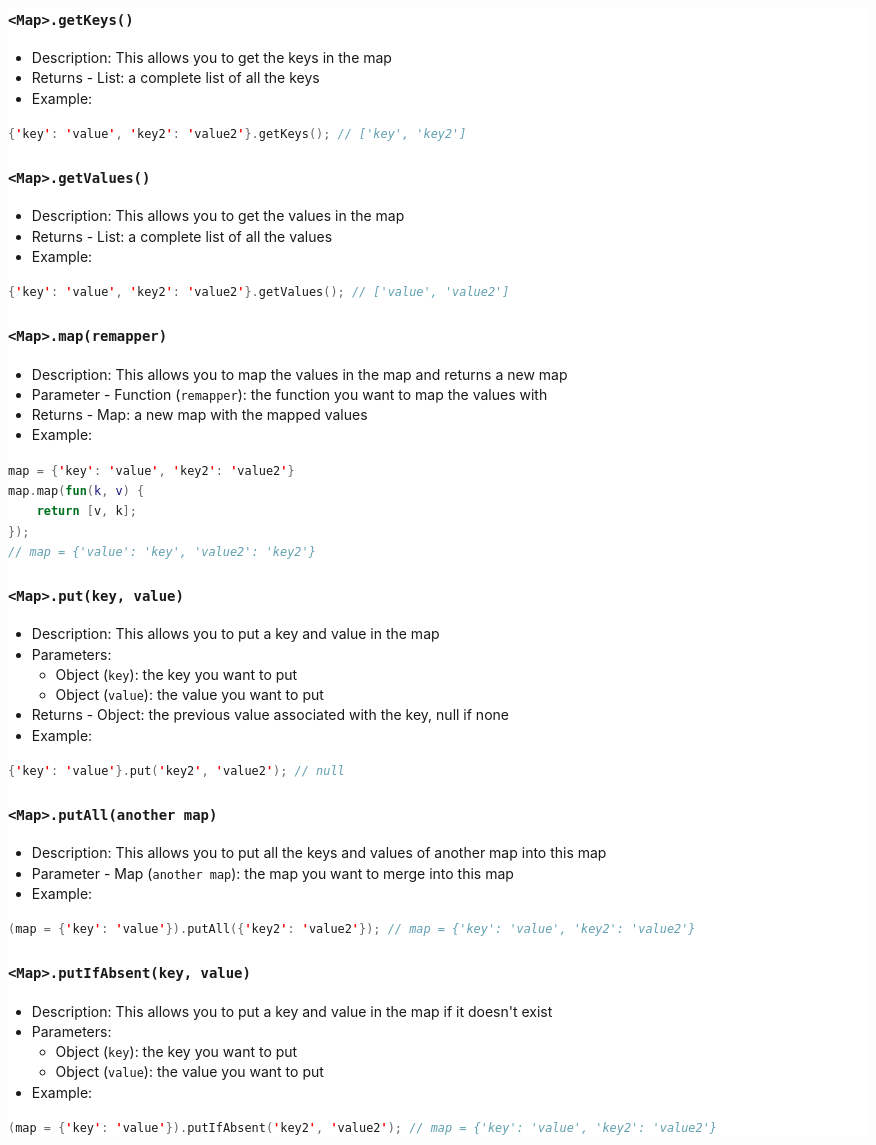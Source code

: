 ### `<Map>.getKeys()`
- Description: This allows you to get the keys in the map
- Returns - List: a complete list of all the keys
- Example:
```kotlin
{'key': 'value', 'key2': 'value2'}.getKeys(); // ['key', 'key2']
```

### `<Map>.getValues()`
- Description: This allows you to get the values in the map
- Returns - List: a complete list of all the values
- Example:
```kotlin
{'key': 'value', 'key2': 'value2'}.getValues(); // ['value', 'value2']
```

### `<Map>.map(remapper)`
- Description: This allows you to map the values in the map and returns a new map
- Parameter - Function (`remapper`): the function you want to map the values with
- Returns - Map: a new map with the mapped values
- Example:
```kotlin
map = {'key': 'value', 'key2': 'value2'}
map.map(fun(k, v) {
    return [v, k];
});
// map = {'value': 'key', 'value2': 'key2'}
```

### `<Map>.put(key, value)`
- Description: This allows you to put a key and value in the map
- Parameters:
  - Object (`key`): the key you want to put
  - Object (`value`): the value you want to put
- Returns - Object: the previous value associated with the key, null if none
- Example:
```kotlin
{'key': 'value'}.put('key2', 'value2'); // null
```

### `<Map>.putAll(another map)`
- Description: This allows you to put all the keys and values of another map into this map
- Parameter - Map (`another map`): the map you want to merge into this map
- Example:
```kotlin
(map = {'key': 'value'}).putAll({'key2': 'value2'}); // map = {'key': 'value', 'key2': 'value2'}
```

### `<Map>.putIfAbsent(key, value)`
- Description: This allows you to put a key and value in the map if it doesn't exist
- Parameters:
  - Object (`key`): the key you want to put
  - Object (`value`): the value you want to put
- Example:
```kotlin
(map = {'key': 'value'}).putIfAbsent('key2', 'value2'); // map = {'key': 'value', 'key2': 'value2'}
```
